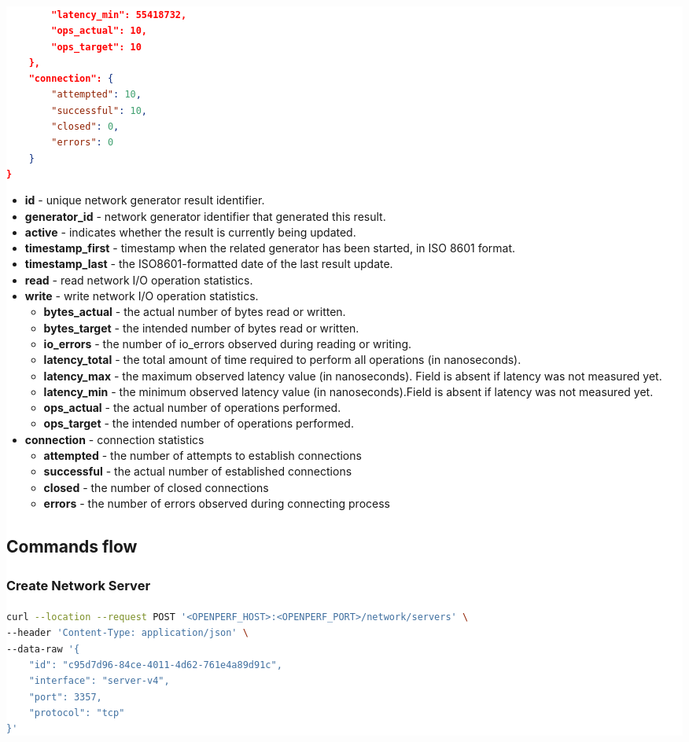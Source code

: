 ```json
        "latency_min": 55418732,
        "ops_actual": 10,
        "ops_target": 10
    },
    "connection": {
        "attempted": 10,
        "successful": 10,
        "closed": 0,
        "errors": 0
    }
}
```

* **id** - unique network generator result identifier.
* **generator_id** - network generator identifier that generated this result.
* **active** - indicates whether the result is currently being updated.
* **timestamp_first** - timestamp when the related generator has been started, in ISO 8601 format.
* **timestamp_last** - the ISO8601-formatted date of the last result update.
* **read** - read network I/O operation statistics.
* **write** - write network I/O operation statistics.
    * **bytes_actual** - the actual number of bytes read or written.
    * **bytes_target** - the intended number of bytes read or written.
    * **io_errors** - the number of io_errors observed during reading or writing.
    * **latency_total** - the total amount of time required to perform all operations (in nanoseconds).
    * **latency_max** - the maximum observed latency value (in nanoseconds). Field is absent if latency was not measured yet.
    * **latency_min** - the minimum observed latency value (in nanoseconds).Field is absent if latency was not measured yet.
    * **ops_actual** - the actual number of operations performed.
    * **ops_target** - the intended number of operations performed.
* **connection** - connection statistics
    * **attempted** - the number of attempts to establish connections
    * **successful** - the actual number of established connections
    * **closed** - the number of closed connections
    * **errors** - the number of errors observed during connecting process

## Commands flow

### Create Network Server

```bash
curl --location --request POST '<OPENPERF_HOST>:<OPENPERF_PORT>/network/servers' \
--header 'Content-Type: application/json' \
--data-raw '{
    "id": "c95d7d96-84ce-4011-4d62-761e4a89d91c",
    "interface": "server-v4",
    "port": 3357,
    "protocol": "tcp"
}'
```
